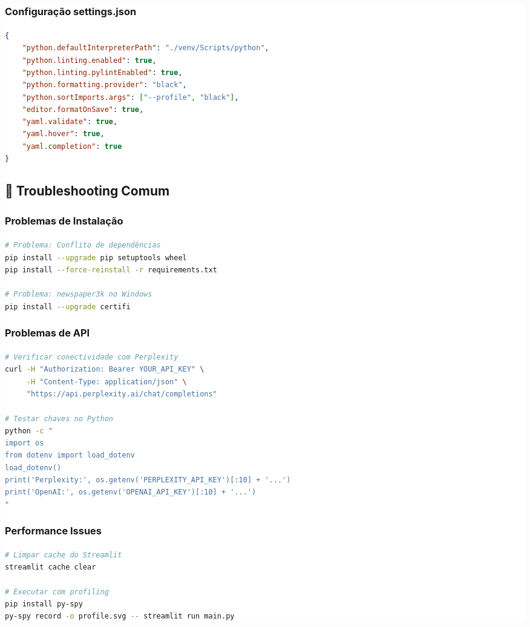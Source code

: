 ### Configuração settings.json
```json
{
    "python.defaultInterpreterPath": "./venv/Scripts/python",
    "python.linting.enabled": true,
    "python.linting.pylintEnabled": true,
    "python.formatting.provider": "black",
    "python.sortImports.args": ["--profile", "black"],
    "editor.formatOnSave": true,
    "yaml.validate": true,
    "yaml.hover": true,
    "yaml.completion": true
}
```

## 🐛 Troubleshooting Comum

### Problemas de Instalação
```bash
# Problema: Conflito de dependências
pip install --upgrade pip setuptools wheel
pip install --force-reinstall -r requirements.txt

# Problema: newspaper3k no Windows
pip install --upgrade certifi
```

### Problemas de API
```bash
# Verificar conectividade com Perplexity
curl -H "Authorization: Bearer YOUR_API_KEY" \
     -H "Content-Type: application/json" \
     "https://api.perplexity.ai/chat/completions"

# Testar chaves no Python
python -c "
import os
from dotenv import load_dotenv
load_dotenv()
print('Perplexity:', os.getenv('PERPLEXITY_API_KEY')[:10] + '...')
print('OpenAI:', os.getenv('OPENAI_API_KEY')[:10] + '...')
"
```

### Performance Issues
```bash
# Limpar cache do Streamlit
streamlit cache clear

# Executar com profiling
pip install py-spy
py-spy record -o profile.svg -- streamlit run main.py
```
